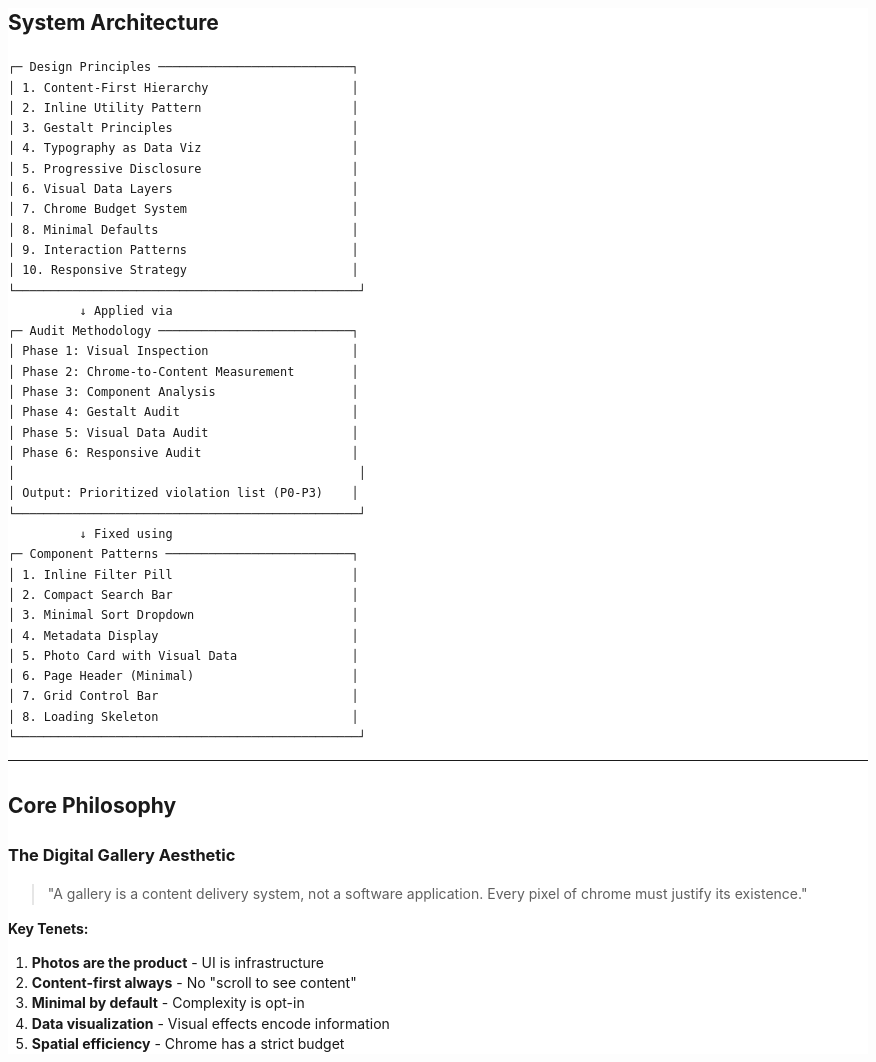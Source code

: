 
## System Architecture

```
┌─ Design Principles ───────────────────────────┐
│ 1. Content-First Hierarchy                    │
│ 2. Inline Utility Pattern                     │
│ 3. Gestalt Principles                         │
│ 4. Typography as Data Viz                     │
│ 5. Progressive Disclosure                     │
│ 6. Visual Data Layers                         │
│ 7. Chrome Budget System                       │
│ 8. Minimal Defaults                           │
│ 9. Interaction Patterns                       │
│ 10. Responsive Strategy                       │
└────────────────────────────────────────────────┘
          ↓ Applied via
┌─ Audit Methodology ───────────────────────────┐
│ Phase 1: Visual Inspection                    │
│ Phase 2: Chrome-to-Content Measurement        │
│ Phase 3: Component Analysis                   │
│ Phase 4: Gestalt Audit                        │
│ Phase 5: Visual Data Audit                    │
│ Phase 6: Responsive Audit                     │
│                                                │
│ Output: Prioritized violation list (P0-P3)    │
└────────────────────────────────────────────────┘
          ↓ Fixed using
┌─ Component Patterns ──────────────────────────┐
│ 1. Inline Filter Pill                         │
│ 2. Compact Search Bar                         │
│ 3. Minimal Sort Dropdown                      │
│ 4. Metadata Display                           │
│ 5. Photo Card with Visual Data                │
│ 6. Page Header (Minimal)                      │
│ 7. Grid Control Bar                           │
│ 8. Loading Skeleton                           │
└────────────────────────────────────────────────┘
```

---

## Core Philosophy

### The Digital Gallery Aesthetic

> "A gallery is a content delivery system, not a software application. Every pixel of chrome must justify its existence."

**Key Tenets:**
1. **Photos are the product** - UI is infrastructure
2. **Content-first always** - No "scroll to see content"
3. **Minimal by default** - Complexity is opt-in
4. **Data visualization** - Visual effects encode information
5. **Spatial efficiency** - Chrome has a strict budget
